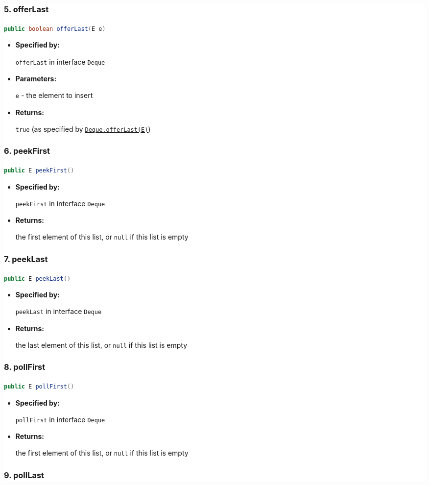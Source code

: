 ### 5. offerLast

```java
public boolean offerLast(E e)
```

- **Specified by:**

  `offerLast` in interface `Deque`

- **Parameters:**

  `e` - the element to insert

- **Returns:**

  `true` (as specified by [`Deque.offerLast(E)`](https://docs.oracle.com/en/java/javase/11/docs/api/java.base/java/util/Deque.html#offerLast(E)))

### 6. peekFirst

```java
public E peekFirst()
```

- **Specified by:**

  `peekFirst` in interface `Deque`

- **Returns:**

  the first element of this list, or `null` if this list is empty

### 7. peekLast

```java
public E peekLast()
```

- **Specified by:**

  `peekLast` in interface `Deque`

- **Returns:**

  the last element of this list, or `null` if this list is empty

### 8. pollFirst

```java
public E pollFirst()
```

- **Specified by:**

  `pollFirst` in interface `Deque`

- **Returns:**

  the first element of this list, or `null` if this list is empty

### 9. pollLast
